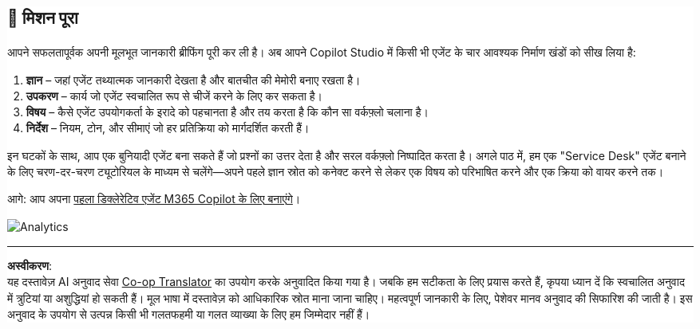 
## 🎉 मिशन पूरा

आपने सफलतापूर्वक अपनी मूलभूत जानकारी ब्रीफिंग पूरी कर ली है। अब आपने Copilot Studio में किसी भी एजेंट के चार आवश्यक निर्माण खंडों को सीख लिया है:

1. **ज्ञान** – जहां एजेंट तथ्यात्मक जानकारी देखता है और बातचीत की मेमोरी बनाए रखता है।  
1. **उपकरण** – कार्य जो एजेंट स्वचालित रूप से चीजें करने के लिए कर सकता है।  
1. **विषय** – कैसे एजेंट उपयोगकर्ता के इरादे को पहचानता है और तय करता है कि कौन सा वर्कफ़्लो चलाना है।  
1. **निर्देश** – नियम, टोन, और सीमाएं जो हर प्रतिक्रिया को मार्गदर्शित करती हैं।

इन घटकों के साथ, आप एक बुनियादी एजेंट बना सकते हैं जो प्रश्नों का उत्तर देता है और सरल वर्कफ़्लो निष्पादित करता है। अगले पाठ में, हम एक "Service Desk" एजेंट बनाने के लिए चरण-दर-चरण ट्यूटोरियल के माध्यम से चलेंगे—अपने पहले ज्ञान स्रोत को कनेक्ट करने से लेकर एक विषय को परिभाषित करने और एक क्रिया को वायर करने तक।

आगे: आप अपना [पहला डिक्लेरेटिव एजेंट M365 Copilot के लिए बनाएंगे](../03-create-a-declarative-agent-for-M365Copilot/README.md)।


<img src="https://m365-visitor-stats.azurewebsites.net/agent-academy/recruit/02-copilot-studio-fundamentals" alt="Analytics" />

---

**अस्वीकरण**:  
यह दस्तावेज़ AI अनुवाद सेवा [Co-op Translator](https://github.com/Azure/co-op-translator) का उपयोग करके अनुवादित किया गया है। जबकि हम सटीकता के लिए प्रयास करते हैं, कृपया ध्यान दें कि स्वचालित अनुवाद में त्रुटियां या अशुद्धियां हो सकती हैं। मूल भाषा में दस्तावेज़ को आधिकारिक स्रोत माना जाना चाहिए। महत्वपूर्ण जानकारी के लिए, पेशेवर मानव अनुवाद की सिफारिश की जाती है। इस अनुवाद के उपयोग से उत्पन्न किसी भी गलतफहमी या गलत व्याख्या के लिए हम जिम्मेदार नहीं हैं।